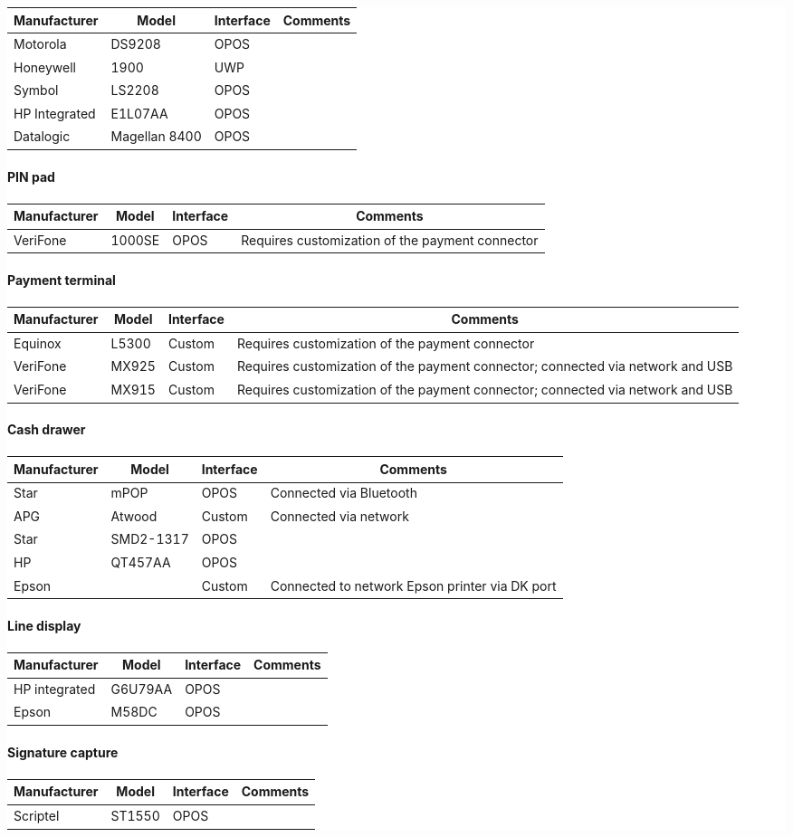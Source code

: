 | Manufacturer  | Model         | Interface | Comments |
|---------------|---------------|-----------|----------|
| Motorola      | DS9208        | OPOS      |          |
| Honeywell     | 1900          | UWP       |          |
| Symbol        | LS2208        | OPOS      |          |
| HP Integrated | E1L07AA       | OPOS      |          |
| Datalogic     | Magellan 8400 | OPOS      |          |

#### PIN pad

| Manufacturer | Model  | Interface | Comments                                        |
|--------------|--------|-----------|-------------------------------------------------|
| VeriFone     | 1000SE | OPOS      | Requires customization of the payment connector |

#### Payment terminal

| Manufacturer | Model | Interface | Comments                                                                       |
|--------------|-------|-----------|--------------------------------------------------------------------------------|
| Equinox      | L5300 | Custom    | Requires customization of the payment connector                                |
| VeriFone     | MX925 | Custom    | Requires customization of the payment connector; connected via network and USB |
| VeriFone     | MX915 | Custom    | Requires customization of the payment connector; connected via network and USB |

#### Cash drawer

| Manufacturer | Model     | Interface | Comments                |
|--------------|-----------|-----------|-------------------------|
| Star         | mPOP      | OPOS      | Connected via Bluetooth |
| APG          | Atwood    | Custom    | Connected via network   |
| Star         | SMD2-1317 | OPOS      |                         |
| HP           | QT457AA   | OPOS      |                         |
| Epson        |           | Custom    | Connected to network Epson printer via DK port |

#### Line display

| Manufacturer  | Model   | Interface | Comments |
|---------------|---------|-----------|----------|
| HP integrated | G6U79AA | OPOS      |          |
| Epson         | M58DC   | OPOS      |          |

#### Signature capture

| Manufacturer | Model  | Interface | Comments |
|--------------|--------|-----------|----------|
| Scriptel     | ST1550 | OPOS      |          |

